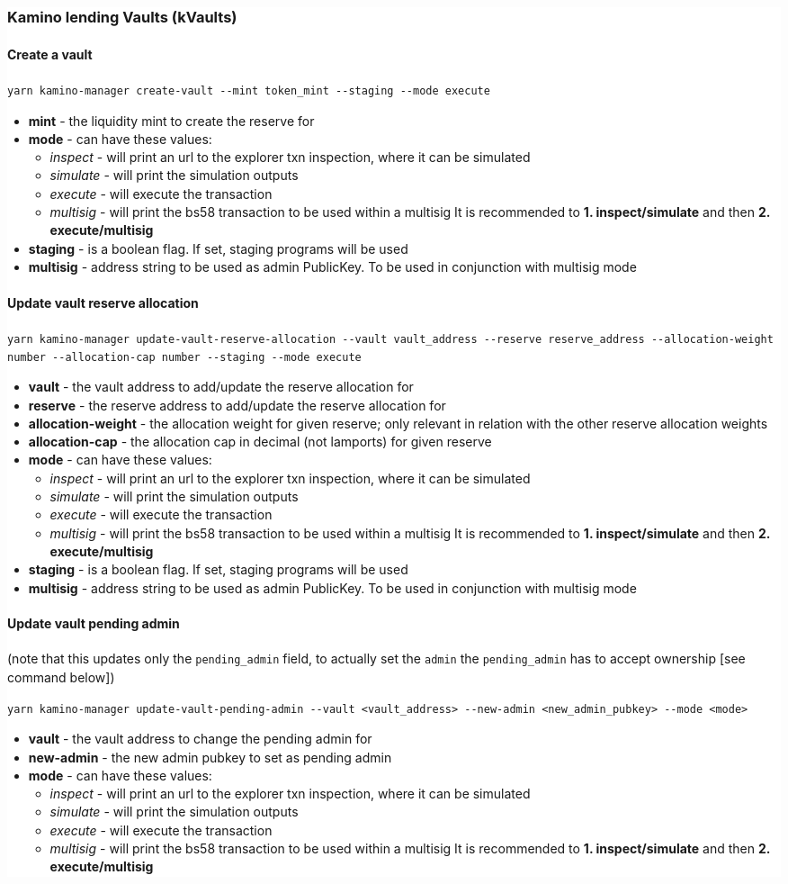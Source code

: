 ### Kamino lending Vaults (kVaults)

#### Create a vault

```
yarn kamino-manager create-vault --mint token_mint --staging --mode execute
```

- **mint** - the liquidity mint to create the reserve for
- **mode** - can have these values:
  - *inspect* - will print an url to the explorer txn inspection, where it can be simulated
  - *simulate* - will print the simulation outputs
  - *execute* - will execute the transaction
  - *multisig* - will print the bs58 transaction to be used within a multisig
  It is recommended to **1. inspect/simulate** and then **2. execute/multisig**
- **staging** - is a boolean flag. If set, staging programs will be used
- **multisig** - address string to be used as admin PublicKey. To be used in conjunction with multisig mode

#### Update vault reserve allocation

```
yarn kamino-manager update-vault-reserve-allocation --vault vault_address --reserve reserve_address --allocation-weight number --allocation-cap number --staging --mode execute
```

- **vault** - the vault address to add/update the reserve allocation for
- **reserve** - the reserve address to add/update the reserve allocation for
- **allocation-weight** - the allocation weight for given reserve; only relevant in relation with the other reserve allocation weights
- **allocation-cap** - the allocation cap in decimal (not lamports) for given reserve
- **mode** - can have these values:
  - *inspect* - will print an url to the explorer txn inspection, where it can be simulated
  - *simulate* - will print the simulation outputs
  - *execute* - will execute the transaction
  - *multisig* - will print the bs58 transaction to be used within a multisig
  It is recommended to **1. inspect/simulate** and then **2. execute/multisig**
- **staging** - is a boolean flag. If set, staging programs will be used
- **multisig** - address string to be used as admin PublicKey. To be used in conjunction with multisig mode

#### Update vault pending admin

(note that this updates only the `pending_admin` field, to actually set the `admin` the `pending_admin` has to accept ownership [see command below])

```
yarn kamino-manager update-vault-pending-admin --vault <vault_address> --new-admin <new_admin_pubkey> --mode <mode>
```

- **vault** - the vault address to change the pending admin for
- **new-admin** - the new admin pubkey to set as pending admin
- **mode** - can have these values:
  - *inspect* - will print an url to the explorer txn inspection, where it can be simulated
  - *simulate* - will print the simulation outputs
  - *execute* - will execute the transaction
  - *multisig* - will print the bs58 transaction to be used within a multisig
  It is recommended to **1. inspect/simulate** and then **2. execute/multisig**
